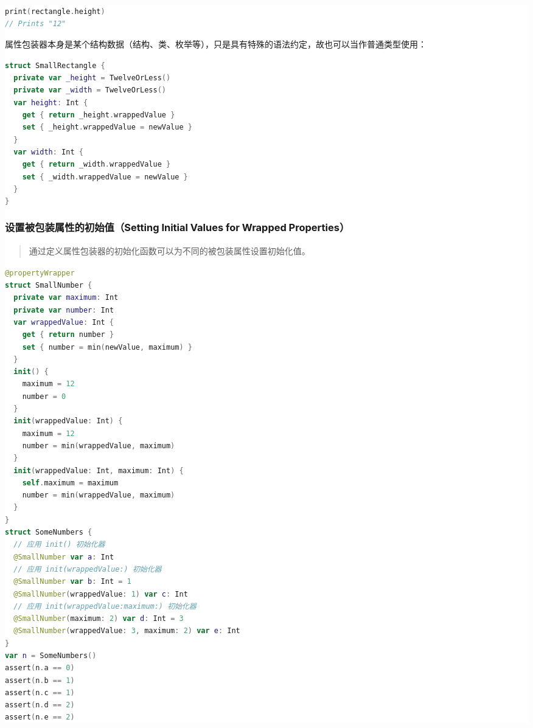 ```swift
print(rectangle.height)
// Prints "12"
```

属性包装器本身是某个结构数据（结构、类、枚举等），只是具有特殊的语法约定，故也可以当作普通类型使用：

```swift
struct SmallRectangle {
  private var _height = TwelveOrLess()
  private var _width = TwelveOrLess()
  var height: Int {
    get { return _height.wrappedValue }
    set { _height.wrappedValue = newValue }
  }
  var width: Int {
    get { return _width.wrappedValue }
    set { _width.wrappedValue = newValue }
  }
}
```

### 设置被包装属性的初始值（Setting Initial Values for Wrapped Properties）

> 通过定义属性包装器的初始化函数可以为不同的被包装属性设置初始化值。

```swift
@propertyWrapper
struct SmallNumber {
  private var maximum: Int
  private var number: Int
  var wrappedValue: Int {
    get { return number }
    set { number = min(newValue, maximum) }
  }
  init() {
    maximum = 12
    number = 0
  }
  init(wrappedValue: Int) {
    maximum = 12
    number = min(wrappedValue, maximum)
  }
  init(wrappedValue: Int, maximum: Int) {
    self.maximum = maximum
    number = min(wrappedValue, maximum)
  }
}
struct SomeNumbers {
  // 应用 init() 初始化器
  @SmallNumber var a: Int
  // 应用 init(wrappedValue:) 初始化器
  @SmallNumber var b: Int = 1
  @SmallNumber(wrappedValue: 1) var c: Int
  // 应用 init(wrappedValue:maximum:) 初始化器
  @SmallNumber(maximum: 2) var d: Int = 3
  @SmallNumber(wrappedValue: 3, maximum: 2) var e: Int
}
var n = SomeNumbers()
assert(n.a == 0)
assert(n.b == 1)
assert(n.c == 1)
assert(n.d == 2)
assert(n.e == 2)
```
